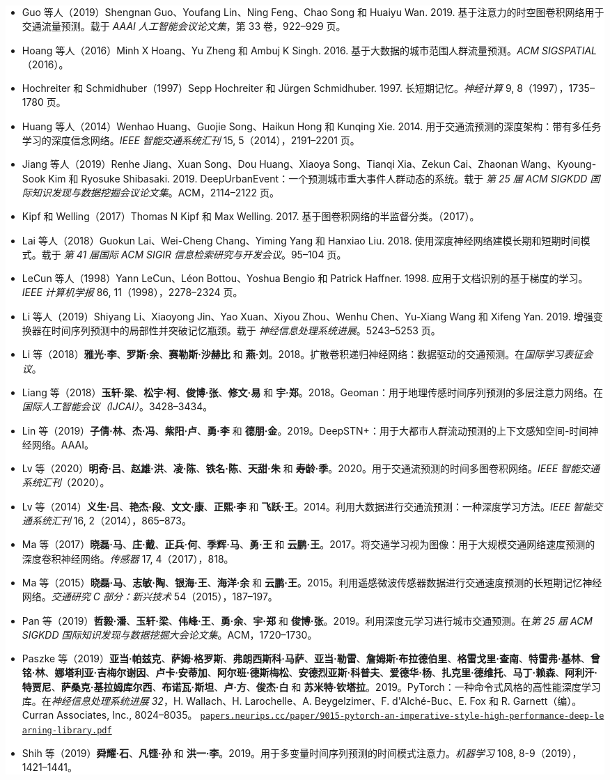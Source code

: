 +   Guo 等人（2019）Shengnan Guo、Youfang Lin、Ning Feng、Chao Song 和 Huaiyu Wan. 2019. 基于注意力的时空图卷积网络用于交通流量预测。载于 *AAAI 人工智能会议论文集*，第 33 卷，922–929 页。

+   Hoang 等人（2016）Minh X Hoang、Yu Zheng 和 Ambuj K Singh. 2016. 基于大数据的城市范围人群流量预测。*ACM SIGSPATIAL*（2016）。

+   Hochreiter 和 Schmidhuber（1997）Sepp Hochreiter 和 Jürgen Schmidhuber. 1997. 长短期记忆。*神经计算* 9, 8（1997），1735–1780 页。

+   Huang 等人（2014）Wenhao Huang、Guojie Song、Haikun Hong 和 Kunqing Xie. 2014. 用于交通流预测的深度架构：带有多任务学习的深度信念网络。*IEEE 智能交通系统汇刊* 15, 5（2014），2191–2201 页。

+   Jiang 等人（2019）Renhe Jiang、Xuan Song、Dou Huang、Xiaoya Song、Tianqi Xia、Zekun Cai、Zhaonan Wang、Kyoung-Sook Kim 和 Ryosuke Shibasaki. 2019. DeepUrbanEvent：一个预测城市重大事件人群动态的系统。载于 *第 25 届 ACM SIGKDD 国际知识发现与数据挖掘会议论文集*。ACM，2114–2122 页。

+   Kipf 和 Welling（2017）Thomas N Kipf 和 Max Welling. 2017. 基于图卷积网络的半监督分类。（2017）。

+   Lai 等人（2018）Guokun Lai、Wei-Cheng Chang、Yiming Yang 和 Hanxiao Liu. 2018. 使用深度神经网络建模长期和短期时间模式。载于 *第 41 届国际 ACM SIGIR 信息检索研究与开发会议*。95–104 页。

+   LeCun 等人（1998）Yann LeCun、Léon Bottou、Yoshua Bengio 和 Patrick Haffner. 1998. 应用于文档识别的基于梯度的学习。*IEEE 计算机学报* 86, 11（1998），2278–2324 页。

+   Li 等人（2019）Shiyang Li、Xiaoyong Jin、Yao Xuan、Xiyou Zhou、Wenhu Chen、Yu-Xiang Wang 和 Xifeng Yan. 2019. 增强变换器在时间序列预测中的局部性并突破记忆瓶颈。载于 *神经信息处理系统进展*。5243–5253 页。

+   Li 等（2018）**雅光·李**、**罗斯·余**、**赛勒斯·沙赫比** 和 **燕·刘**。2018。扩散卷积递归神经网络：数据驱动的交通预测。在*国际学习表征会议*。

+   Liang 等（2018）**玉轩·梁**、**松宇·柯**、**俊博·张**、**修文·易** 和 **宇·郑**。2018。Geoman：用于地理传感时间序列预测的多层注意力网络。在*国际人工智能会议（IJCAI）*。3428–3434。

+   Lin 等（2019）**子倩·林**、**杰·冯**、**紫阳·卢**、**勇·李** 和 **德朋·金**。2019。DeepSTN+：用于大都市人群流动预测的上下文感知空间-时间神经网络。AAAI。

+   Lv 等（2020）**明奇·吕**、**赵雄·洪**、**凌·陈**、**铁名·陈**、**天甜·朱** 和 **寿龄·季**。2020。用于交通流预测的时间多图卷积网络。*IEEE 智能交通系统汇刊*（2020）。

+   Lv 等（2014）**义生·吕**、**艳杰·段**、**文文·康**、**正熙·李** 和 **飞跃·王**。2014。利用大数据进行交通流预测：一种深度学习方法。*IEEE 智能交通系统汇刊* 16, 2（2014），865–873。

+   Ma 等（2017）**晓磊·马**、**庄·戴**、**正兵·何**、**季辉·马**、**勇·王** 和 **云鹏·王**。2017。将交通学习视为图像：用于大规模交通网络速度预测的深度卷积神经网络。*传感器* 17, 4（2017），818。

+   Ma 等（2015）**晓磊·马**、**志敏·陶**、**银海·王**、**海洋·余** 和 **云鹏·王**。2015。利用遥感微波传感器数据进行交通速度预测的长短期记忆神经网络。*交通研究 C 部分：新兴技术* 54（2015），187–197。

+   Pan 等（2019）**哲毅·潘**、**玉轩·梁**、**伟峰·王**、**勇·余**、**宇·郑** 和 **俊博·张**。2019。利用深度元学习进行城市交通预测。在*第 25 届 ACM SIGKDD 国际知识发现与数据挖掘大会论文集*。ACM，1720–1730。

+   Paszke 等（2019）**亚当·帕兹克**、**萨姆·格罗斯**、**弗朗西斯科·马萨**、**亚当·勒雷**、**詹姆斯·布拉德伯里**、**格雷戈里·查南**、**特雷弗·基林**、**曾铭·林**、**娜塔利亚·吉梅尔谢因**、**卢卡·安蒂加**、**阿尔班·德斯梅松**、**安德烈亚斯·科普夫**、**爱德华·杨**、**扎克里·德维托**、**马丁·赖森**、**阿利汗·特贾尼**、**萨桑克·基拉姆库尔西**、**布诺瓦·斯坦**、**卢·方**、**俊杰·白** 和 **苏米特·钦塔拉**。2019。PyTorch：一种命令式风格的高性能深度学习库。在*神经信息处理系统进展 32*，H. Wallach、H. Larochelle、A. Beygelzimer、F. d'Alché-Buc、E. Fox 和 R. Garnett（编）。Curran Associates, Inc., 8024–8035。 [`papers.neurips.cc/paper/9015-pytorch-an-imperative-style-high-performance-deep-learning-library.pdf`](http://papers.neurips.cc/paper/9015-pytorch-an-imperative-style-high-performance-deep-learning-library.pdf)

+   Shih 等（2019）**舜耀·石**、**凡铿·孙** 和 **洪一·李**。2019。用于多变量时间序列预测的时间模式注意力。*机器学习* 108, 8-9（2019），1421–1441。
